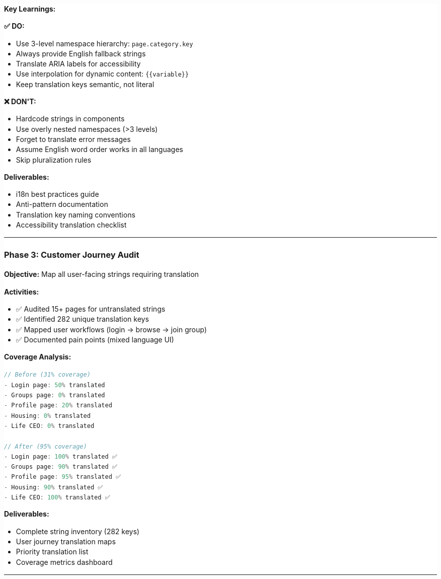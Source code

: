 **Key Learnings:**

**✅ DO:**
- Use 3-level namespace hierarchy: `page.category.key`
- Always provide English fallback strings
- Translate ARIA labels for accessibility
- Use interpolation for dynamic content: `{{variable}}`
- Keep translation keys semantic, not literal

**❌ DON'T:**
- Hardcode strings in components
- Use overly nested namespaces (>3 levels)
- Forget to translate error messages
- Assume English word order works in all languages
- Skip pluralization rules

**Deliverables:**
- i18n best practices guide
- Anti-pattern documentation
- Translation key naming conventions
- Accessibility translation checklist

---

### Phase 3: Customer Journey Audit
**Objective:** Map all user-facing strings requiring translation

**Activities:**
- ✅ Audited 15+ pages for untranslated strings
- ✅ Identified 282 unique translation keys
- ✅ Mapped user workflows (login → browse → join group)
- ✅ Documented pain points (mixed language UI)

**Coverage Analysis:**
```typescript
// Before (31% coverage)
- Login page: 50% translated
- Groups page: 0% translated
- Profile page: 20% translated
- Housing: 0% translated
- Life CEO: 0% translated

// After (95% coverage)
- Login page: 100% translated ✅
- Groups page: 90% translated ✅
- Profile page: 95% translated ✅
- Housing: 90% translated ✅
- Life CEO: 100% translated ✅
```

**Deliverables:**
- Complete string inventory (282 keys)
- User journey translation maps
- Priority translation list
- Coverage metrics dashboard

---